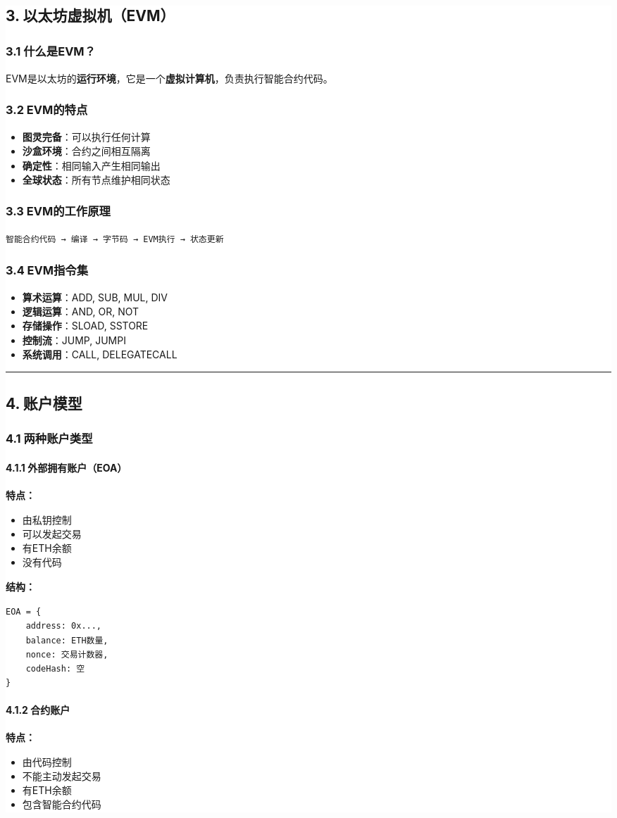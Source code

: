 
## 3. 以太坊虚拟机（EVM）

### 3.1 什么是EVM？
EVM是以太坊的**运行环境**，它是一个**虚拟计算机**，负责执行智能合约代码。

### 3.2 EVM的特点
- **图灵完备**：可以执行任何计算
- **沙盒环境**：合约之间相互隔离
- **确定性**：相同输入产生相同输出
- **全球状态**：所有节点维护相同状态

### 3.3 EVM的工作原理
```
智能合约代码 → 编译 → 字节码 → EVM执行 → 状态更新
```

### 3.4 EVM指令集
- **算术运算**：ADD, SUB, MUL, DIV
- **逻辑运算**：AND, OR, NOT
- **存储操作**：SLOAD, SSTORE
- **控制流**：JUMP, JUMPI
- **系统调用**：CALL, DELEGATECALL

---

## 4. 账户模型

### 4.1 两种账户类型

#### 4.1.1 外部拥有账户（EOA）
**特点：**
- 由私钥控制
- 可以发起交易
- 有ETH余额
- 没有代码

**结构：**
```
EOA = {
    address: 0x...,
    balance: ETH数量,
    nonce: 交易计数器,
    codeHash: 空
}
```

#### 4.1.2 合约账户
**特点：**
- 由代码控制
- 不能主动发起交易
- 有ETH余额
- 包含智能合约代码
